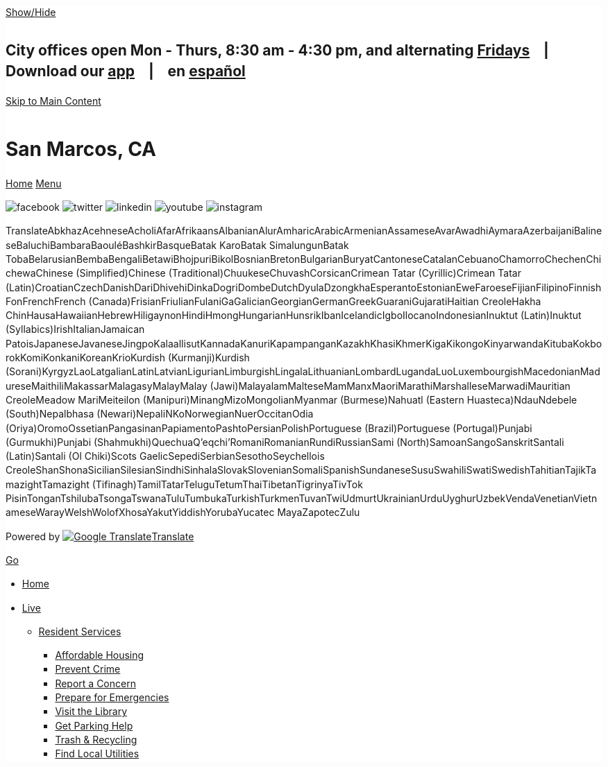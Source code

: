 [Show/Hide](https:void%20%280%29)

## City offices open Mon - Thurs, 8:30 am - 4:30 pm, and alternating [Fridays](https://www.san-marcos.net/about-us/advanced-components/event-calendar)    |    Download our [app](https://www.san-marcos.net/departments/service-requests)    |    en [español](https://www-san--marcos-net.translate.goog/?_x_tr_sl=en&_x_tr_tl=es&_x_tr_hl=en&_x_tr_pto=wapp "en español")

[Skip to Main Content](https://www.san-marcos.net/your-government/city-council/council-members/council-member-danielle-leblang/)

# San Marcos, CA

[Home](https://www.san-marcos.net/home) [Menu](https:void%280%29;)

![facebook](https://www.san-marcos.net/home/showpublishedimage/3177/635894187406830000) ![twitter](https://www.san-marcos.net/home/showpublishedimage/3179/635894187408070000) ![linkedin](https://www.san-marcos.net/home/showpublishedimage/3181/635894187409330000) ![youtube](https://www.san-marcos.net/home/showpublishedimage/3183/635894187410730000) ![instagram](https://www.san-marcos.net/home/showpublishedimage/3185/635894187412130000)

TranslateAbkhazAcehneseAcholiAfarAfrikaansAlbanianAlurAmharicArabicArmenianAssameseAvarAwadhiAymaraAzerbaijaniBalineseBaluchiBambaraBaouléBashkirBasqueBatak KaroBatak SimalungunBatak TobaBelarusianBembaBengaliBetawiBhojpuriBikolBosnianBretonBulgarianBuryatCantoneseCatalanCebuanoChamorroChechenChichewaChinese (Simplified)Chinese (Traditional)ChuukeseChuvashCorsicanCrimean Tatar (Cyrillic)Crimean Tatar (Latin)CroatianCzechDanishDariDhivehiDinkaDogriDombeDutchDyulaDzongkhaEsperantoEstonianEweFaroeseFijianFilipinoFinnishFonFrenchFrench (Canada)FrisianFriulianFulaniGaGalicianGeorgianGermanGreekGuaraniGujaratiHaitian CreoleHakha ChinHausaHawaiianHebrewHiligaynonHindiHmongHungarianHunsrikIbanIcelandicIgboIlocanoIndonesianInuktut (Latin)Inuktut (Syllabics)IrishItalianJamaican PatoisJapaneseJavaneseJingpoKalaallisutKannadaKanuriKapampanganKazakhKhasiKhmerKigaKikongoKinyarwandaKitubaKokborokKomiKonkaniKoreanKrioKurdish (Kurmanji)Kurdish (Sorani)KyrgyzLaoLatgalianLatinLatvianLigurianLimburgishLingalaLithuanianLombardLugandaLuoLuxembourgishMacedonianMadureseMaithiliMakassarMalagasyMalayMalay (Jawi)MalayalamMalteseMamManxMaoriMarathiMarshalleseMarwadiMauritian CreoleMeadow MariMeiteilon (Manipuri)MinangMizoMongolianMyanmar (Burmese)Nahuatl (Eastern Huasteca)NdauNdebele (South)Nepalbhasa (Newari)NepaliNKoNorwegianNuerOccitanOdia (Oriya)OromoOssetianPangasinanPapiamentoPashtoPersianPolishPortuguese (Brazil)Portuguese (Portugal)Punjabi (Gurmukhi)Punjabi (Shahmukhi)QuechuaQʼeqchiʼRomaniRomanianRundiRussianSami (North)SamoanSangoSanskritSantali (Latin)Santali (Ol Chiki)Scots GaelicSepediSerbianSesothoSeychellois CreoleShanShonaSicilianSilesianSindhiSinhalaSlovakSlovenianSomaliSpanishSundaneseSusuSwahiliSwatiSwedishTahitianTajikTamazightTamazight (Tifinagh)TamilTatarTeluguTetumThaiTibetanTigrinyaTivTok PisinTonganTshilubaTsongaTswanaTuluTumbukaTurkishTurkmenTuvanTwiUdmurtUkrainianUrduUyghurUzbekVendaVenetianVietnameseWarayWelshWolofXhosaYakutYiddishYorubaYucatec MayaZapotecZulu

Powered by [![Google Translate](https://www.gstatic.com/images/branding/googlelogo/1x/googlelogo_color_42x16dp.png)Translate](https://translate.google.com)

[Go](https:void%280%29;)

- [Home](https://www.san-marcos.net/home "Click to open Home")
- [Live](https://www.san-marcos.net/live "Discover San Marcos")
  
  - [Resident Services](https://www.san-marcos.net/live/resident-services "Click to open Resident Services")
    
    - [Affordable Housing](https://www.san-marcos.net/live/resident-services/affordable-housing "Click to open Affordable Housing")
    - [Prevent Crime](https://www.san-marcos.net/live/housing-and-neighborhood-programs/crime-prevention "Crime Prevention")
    - [Report a Concern](https://www.san-marcos.net/live/report-a-concern "Click to open Report a Concern")
    - [Prepare for Emergencies](https://www.san-marcos.net/live/emergency-preparedness/emergency-preparedness "Emergency Preparedness")
    - [Visit the Library](https://www.san-marcos.net/live/library "Library")
    - [Get Parking Help](https://www.san-marcos.net/live/parking-info "Parking Info")
    - [Trash &amp; Recycling](https://www.san-marcos.net/live/trash-recycling "Recycling & Trash Services")
    - [Find Local Utilities](https://www.san-marcos.net/live/transportation-utilities "Utilities")